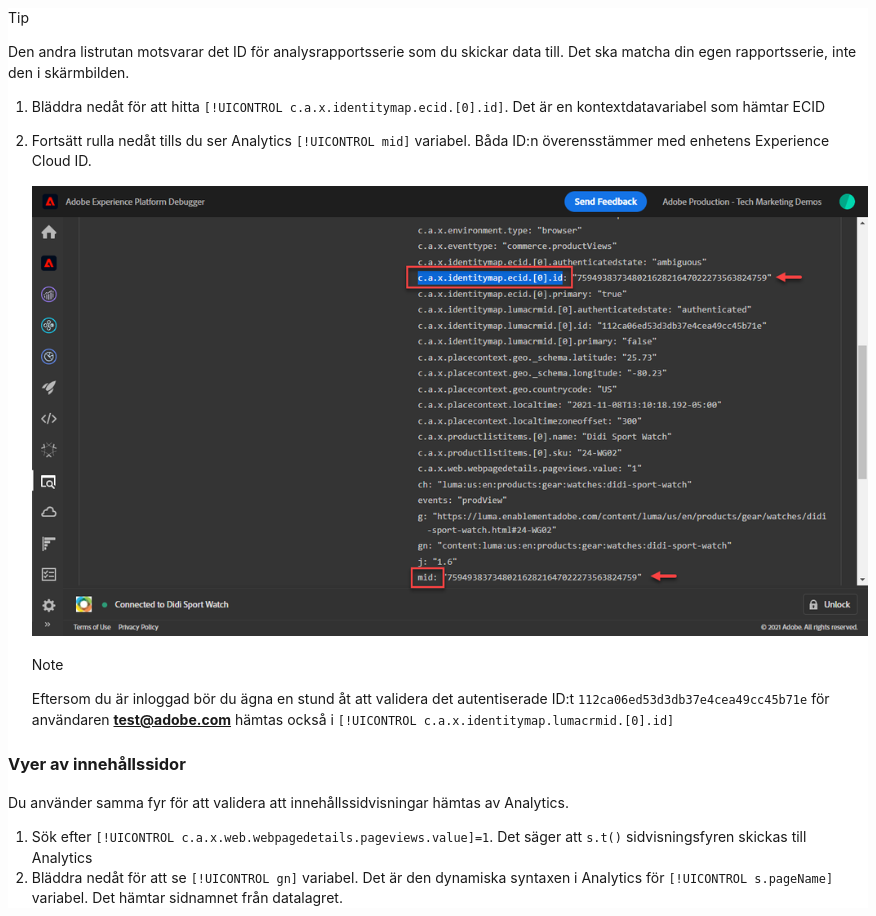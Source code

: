    >[!TIP]
   >
   >Den andra listrutan motsvarar det ID för analysrapportsserie som du skickar data till. Det ska matcha din egen rapportsserie, inte den i skärmbilden.

1. Bläddra nedåt för att hitta `[!UICONTROL c.a.x.identitymap.ecid.[0].id]`. Det är en kontextdatavariabel som hämtar ECID
1. Fortsätt rulla nedåt tills du ser Analytics `[!UICONTROL mid]` variabel. Båda ID:n överensstämmer med enhetens Experience Cloud ID.

   ![Analytics ECID](assets/analytics-debugger-ecid.png)

   >[!NOTE]
   >
   >Eftersom du är inloggad bör du ägna en stund åt att validera det autentiserade ID:t `112ca06ed53d3db37e4cea49cc45b71e` för användaren **test@adobe.com** hämtas också i `[!UICONTROL c.a.x.identitymap.lumacrmid.[0].id]`


### Vyer av innehållssidor

Du använder samma fyr för att validera att innehållssidvisningar hämtas av Analytics.

1. Sök efter `[!UICONTROL c.a.x.web.webpagedetails.pageviews.value]=1`. Det säger att `s.t()` sidvisningsfyren skickas till Analytics
1. Bläddra nedåt för att se `[!UICONTROL gn]` variabel. Det är den dynamiska syntaxen i Analytics för `[!UICONTROL s.pageName]` variabel. Det hämtar sidnamnet från datalagret.
